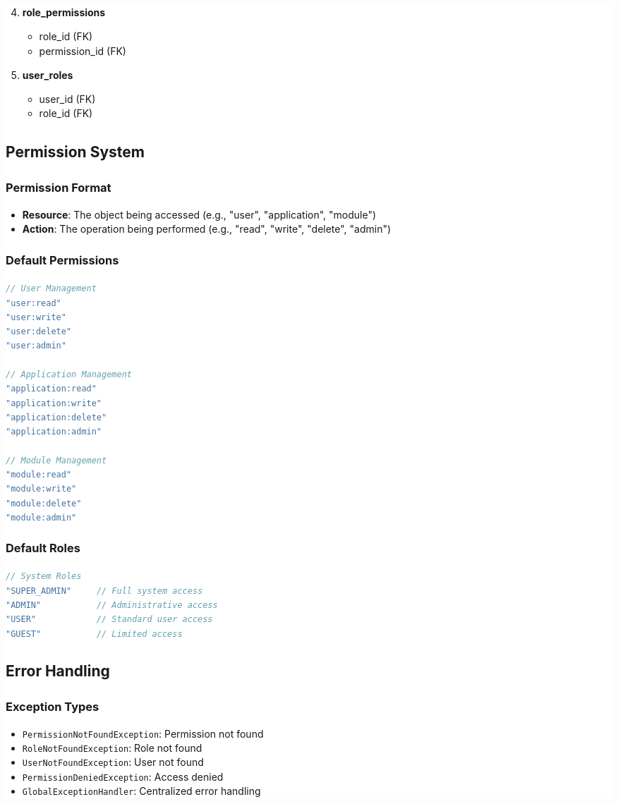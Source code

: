 4. **role_permissions**
   - role_id (FK)
   - permission_id (FK)

5. **user_roles**
   - user_id (FK)
   - role_id (FK)

## Permission System

### Permission Format
- **Resource**: The object being accessed (e.g., "user", "application", "module")
- **Action**: The operation being performed (e.g., "read", "write", "delete", "admin")

### Default Permissions
```java
// User Management
"user:read"
"user:write"
"user:delete"
"user:admin"

// Application Management
"application:read"
"application:write"
"application:delete"
"application:admin"

// Module Management
"module:read"
"module:write"
"module:delete"
"module:admin"
```

### Default Roles
```java
// System Roles
"SUPER_ADMIN"     // Full system access
"ADMIN"           // Administrative access
"USER"            // Standard user access
"GUEST"           // Limited access
```

## Error Handling

### Exception Types
- `PermissionNotFoundException`: Permission not found
- `RoleNotFoundException`: Role not found
- `UserNotFoundException`: User not found
- `PermissionDeniedException`: Access denied
- `GlobalExceptionHandler`: Centralized error handling

